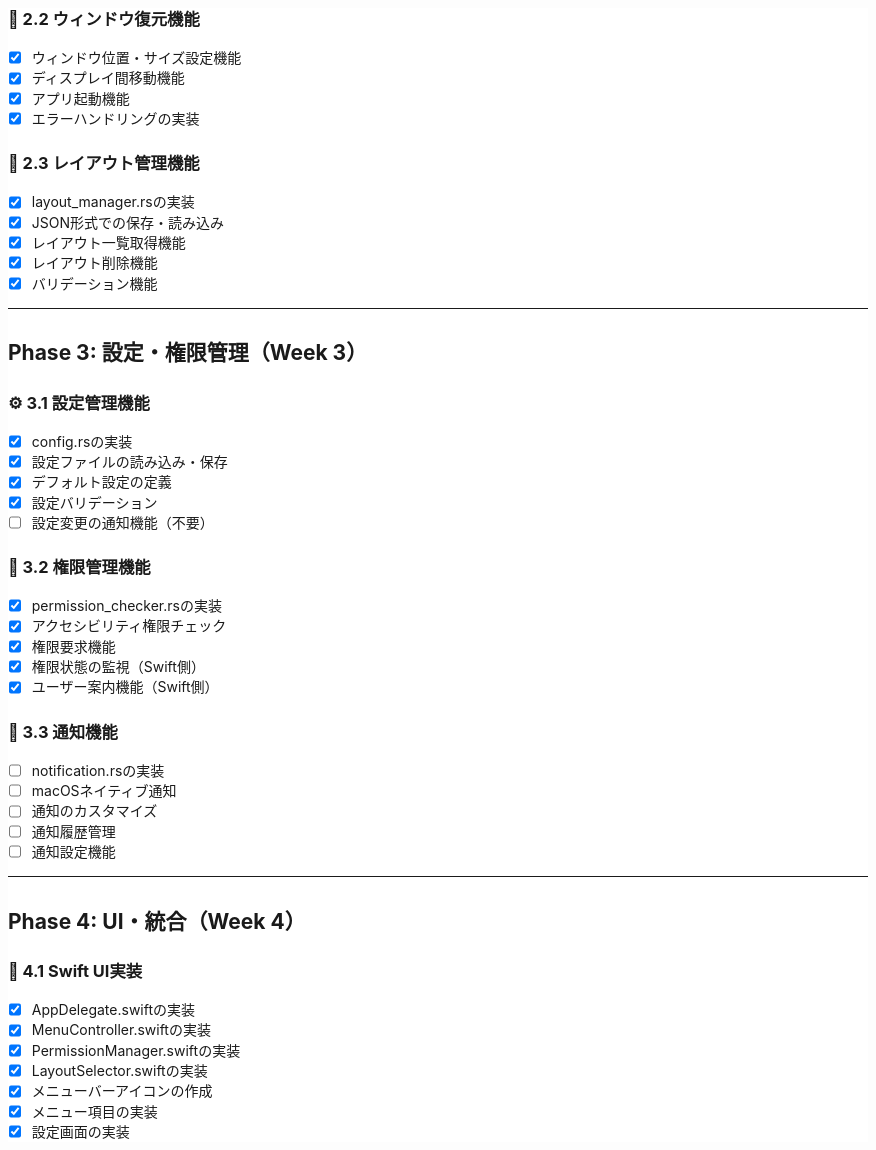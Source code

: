 ### 🔧 2.2 ウィンドウ復元機能
- [x] ウィンドウ位置・サイズ設定機能
- [x] ディスプレイ間移動機能
- [x] アプリ起動機能
- [x] エラーハンドリングの実装

### 🔧 2.3 レイアウト管理機能
- [x] layout_manager.rsの実装
- [x] JSON形式での保存・読み込み
- [x] レイアウト一覧取得機能
- [x] レイアウト削除機能
- [x] バリデーション機能

---

## Phase 3: 設定・権限管理（Week 3）

### ⚙️ 3.1 設定管理機能
- [x] config.rsの実装
- [x] 設定ファイルの読み込み・保存
- [x] デフォルト設定の定義
- [x] 設定バリデーション
- [ ] 設定変更の通知機能（不要）

### 🔐 3.2 権限管理機能
- [x] permission_checker.rsの実装
- [x] アクセシビリティ権限チェック
- [x] 権限要求機能
- [x] 権限状態の監視（Swift側）
- [x] ユーザー案内機能（Swift側）

### 📱 3.3 通知機能
- [ ] notification.rsの実装
- [ ] macOSネイティブ通知
- [ ] 通知のカスタマイズ
- [ ] 通知履歴管理
- [ ] 通知設定機能

---

## Phase 4: UI・統合（Week 4）

### 🎨 4.1 Swift UI実装
- [x] AppDelegate.swiftの実装
- [x] MenuController.swiftの実装
- [x] PermissionManager.swiftの実装
- [x] LayoutSelector.swiftの実装
- [x] メニューバーアイコンの作成
- [x] メニュー項目の実装
- [x] 設定画面の実装
